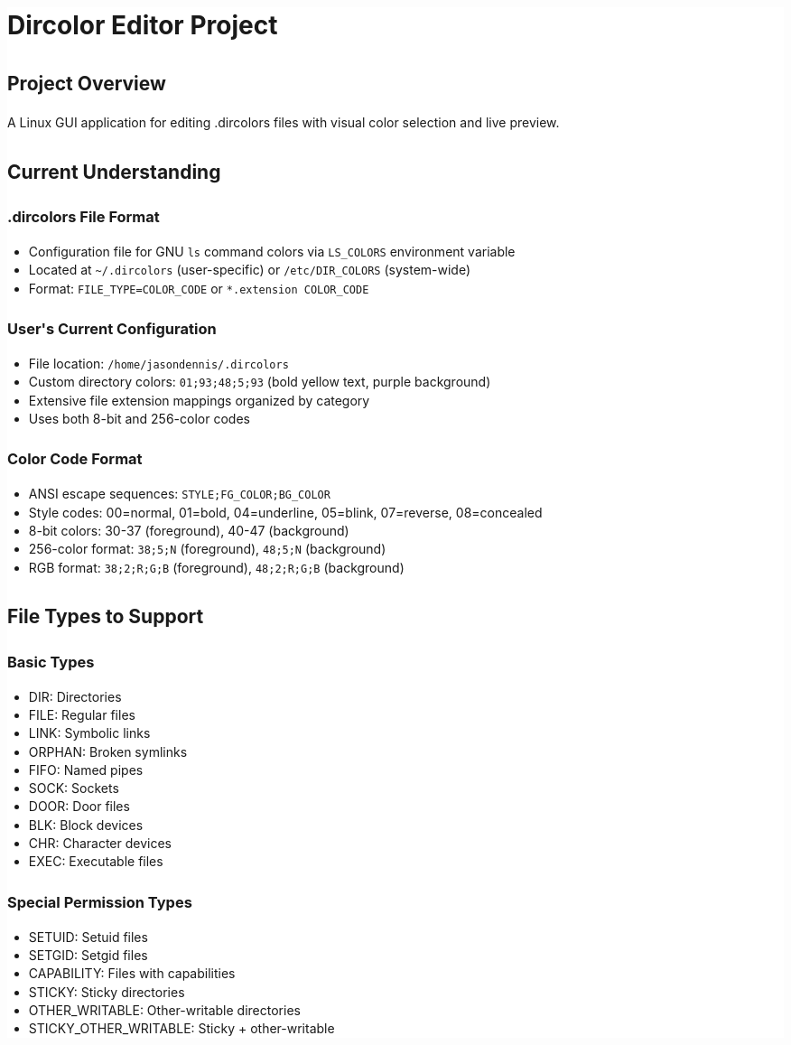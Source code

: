 # Dircolor Editor Project

## Project Overview
A Linux GUI application for editing .dircolors files with visual color selection and live preview.

## Current Understanding

### .dircolors File Format
- Configuration file for GNU `ls` command colors via `LS_COLORS` environment variable
- Located at `~/.dircolors` (user-specific) or `/etc/DIR_COLORS` (system-wide)
- Format: `FILE_TYPE=COLOR_CODE` or `*.extension COLOR_CODE`

### User's Current Configuration
- File location: `/home/jasondennis/.dircolors`
- Custom directory colors: `01;93;48;5;93` (bold yellow text, purple background)
- Extensive file extension mappings organized by category
- Uses both 8-bit and 256-color codes

### Color Code Format
- ANSI escape sequences: `STYLE;FG_COLOR;BG_COLOR`
- Style codes: 00=normal, 01=bold, 04=underline, 05=blink, 07=reverse, 08=concealed
- 8-bit colors: 30-37 (foreground), 40-47 (background)
- 256-color format: `38;5;N` (foreground), `48;5;N` (background)
- RGB format: `38;2;R;G;B` (foreground), `48;2;R;G;B` (background)

## File Types to Support
### Basic Types
- DIR: Directories
- FILE: Regular files  
- LINK: Symbolic links
- ORPHAN: Broken symlinks
- FIFO: Named pipes
- SOCK: Sockets
- DOOR: Door files
- BLK: Block devices
- CHR: Character devices
- EXEC: Executable files

### Special Permission Types
- SETUID: Setuid files
- SETGID: Setgid files
- CAPABILITY: Files with capabilities
- STICKY: Sticky directories
- OTHER_WRITABLE: Other-writable directories
- STICKY_OTHER_WRITABLE: Sticky + other-writable
